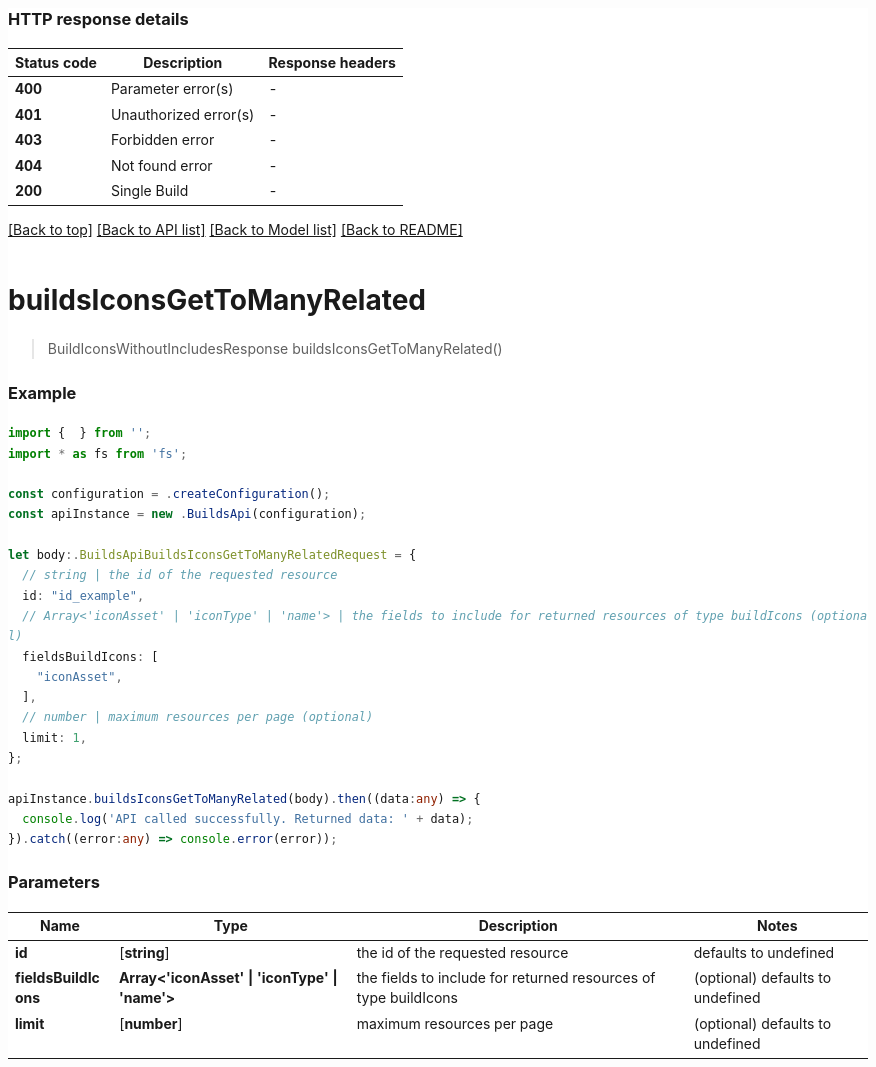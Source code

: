 
### HTTP response details
| Status code | Description | Response headers |
|-------------|-------------|------------------|
**400** | Parameter error(s) |  -  |
**401** | Unauthorized error(s) |  -  |
**403** | Forbidden error |  -  |
**404** | Not found error |  -  |
**200** | Single Build |  -  |

[[Back to top]](#) [[Back to API list]](README.md#documentation-for-api-endpoints) [[Back to Model list]](README.md#documentation-for-models) [[Back to README]](README.md)

# **buildsIconsGetToManyRelated**
> BuildIconsWithoutIncludesResponse buildsIconsGetToManyRelated()


### Example


```typescript
import {  } from '';
import * as fs from 'fs';

const configuration = .createConfiguration();
const apiInstance = new .BuildsApi(configuration);

let body:.BuildsApiBuildsIconsGetToManyRelatedRequest = {
  // string | the id of the requested resource
  id: "id_example",
  // Array<'iconAsset' | 'iconType' | 'name'> | the fields to include for returned resources of type buildIcons (optional)
  fieldsBuildIcons: [
    "iconAsset",
  ],
  // number | maximum resources per page (optional)
  limit: 1,
};

apiInstance.buildsIconsGetToManyRelated(body).then((data:any) => {
  console.log('API called successfully. Returned data: ' + data);
}).catch((error:any) => console.error(error));
```


### Parameters

Name | Type | Description  | Notes
------------- | ------------- | ------------- | -------------
 **id** | [**string**] | the id of the requested resource | defaults to undefined
 **fieldsBuildIcons** | **Array<&#39;iconAsset&#39; &#124; &#39;iconType&#39; &#124; &#39;name&#39;>** | the fields to include for returned resources of type buildIcons | (optional) defaults to undefined
 **limit** | [**number**] | maximum resources per page | (optional) defaults to undefined
